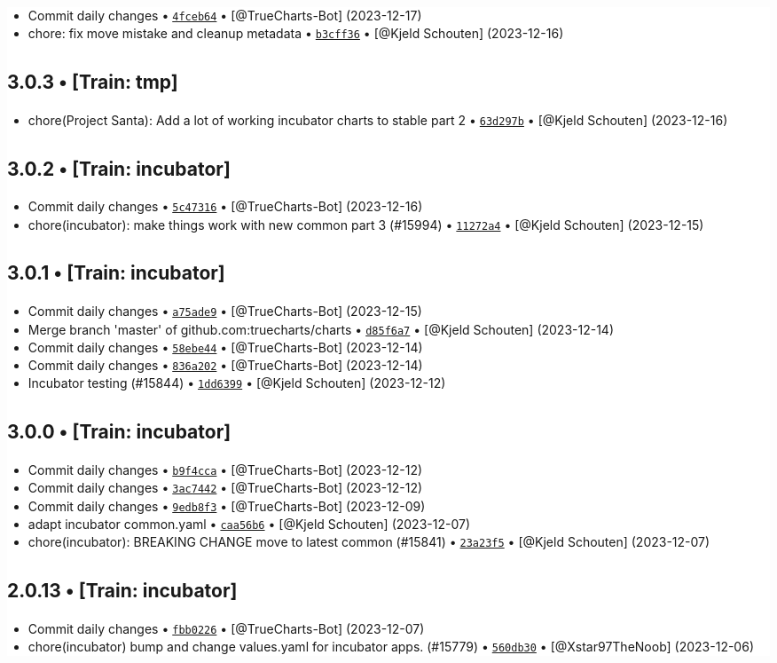 - Commit daily changes • [`4fceb64`](https://github.com/trueforge-org/truecharts/commit/4fceb640034b7831541d99fd1ed798cb5a8c5acc) • [@TrueCharts-Bot] (2023-12-17)
- chore: fix move mistake and cleanup metadata • [`b3cff36`](https://github.com/trueforge-org/truecharts/commit/b3cff36b48269ec8406aa5e4f66949a05aaca33f) • [@Kjeld Schouten] (2023-12-16)

## 3.0.3 • [Train: tmp]

- chore(Project Santa): Add a lot of working incubator charts to stable part 2 • [`63d297b`](https://github.com/trueforge-org/truecharts/commit/63d297bacef498bc0fecbb9d905335e0c68a091a) • [@Kjeld Schouten] (2023-12-16)

## 3.0.2 • [Train: incubator]

- Commit daily changes • [`5c47316`](https://github.com/trueforge-org/truecharts/commit/5c47316bce202cf69670b425b3335578a2730504) • [@TrueCharts-Bot] (2023-12-16)
- chore(incubator): make things work with new common part 3 (#15994) • [`11272a4`](https://github.com/trueforge-org/truecharts/commit/11272a44560a0dfae03522a8a914403e76349665) • [@Kjeld Schouten] (2023-12-15)

## 3.0.1 • [Train: incubator]

- Commit daily changes • [`a75ade9`](https://github.com/trueforge-org/truecharts/commit/a75ade9cecec94cdb45441704c760cdb51054a57) • [@TrueCharts-Bot] (2023-12-15)
- Merge branch &#39;master&#39; of github.com:truecharts/charts • [`d85f6a7`](https://github.com/trueforge-org/truecharts/commit/d85f6a76ea5ed62e71514fc874b4b8b1e6c73230) • [@Kjeld Schouten] (2023-12-14)
- Commit daily changes • [`58ebe44`](https://github.com/trueforge-org/truecharts/commit/58ebe44c1035f18876fd999e45680d1f22c3c3a6) • [@TrueCharts-Bot] (2023-12-14)
- Commit daily changes • [`836a202`](https://github.com/trueforge-org/truecharts/commit/836a202222e70213ddd12fcecb0b4a74bfa88631) • [@TrueCharts-Bot] (2023-12-14)
- Incubator testing (#15844) • [`1dd6399`](https://github.com/trueforge-org/truecharts/commit/1dd63997c4d4a75b4da174421b494de5893debc4) • [@Kjeld Schouten] (2023-12-12)

## 3.0.0 • [Train: incubator]

- Commit daily changes • [`b9f4cca`](https://github.com/trueforge-org/truecharts/commit/b9f4ccaee6a5612110484ca4e8e91c6ede3465c8) • [@TrueCharts-Bot] (2023-12-12)
- Commit daily changes • [`3ac7442`](https://github.com/trueforge-org/truecharts/commit/3ac7442c25a2d0d2648f9de45f218f95fec3d062) • [@TrueCharts-Bot] (2023-12-12)
- Commit daily changes • [`9edb8f3`](https://github.com/trueforge-org/truecharts/commit/9edb8f34a2c42615d9769c78aab806ed32594375) • [@TrueCharts-Bot] (2023-12-09)
- adapt incubator common.yaml • [`caa56b6`](https://github.com/trueforge-org/truecharts/commit/caa56b60a39a8d078f2408995c835d15a506f3c3) • [@Kjeld Schouten] (2023-12-07)
- chore(incubator): BREAKING CHANGE move to latest common (#15841) • [`23a23f5`](https://github.com/trueforge-org/truecharts/commit/23a23f516a81a12d6f9d6d8b532954b00a4b2523) • [@Kjeld Schouten] (2023-12-07)

## 2.0.13 • [Train: incubator]

- Commit daily changes • [`fbb0226`](https://github.com/trueforge-org/truecharts/commit/fbb022673bbeefc08112d0876393978319b52f4d) • [@TrueCharts-Bot] (2023-12-07)
- chore(incubator) bump and change values.yaml for incubator apps. (#15779) • [`560db30`](https://github.com/trueforge-org/truecharts/commit/560db30ab989adbeee8759a99366eeafe69fd1a1) • [@Xstar97TheNoob] (2023-12-06)
